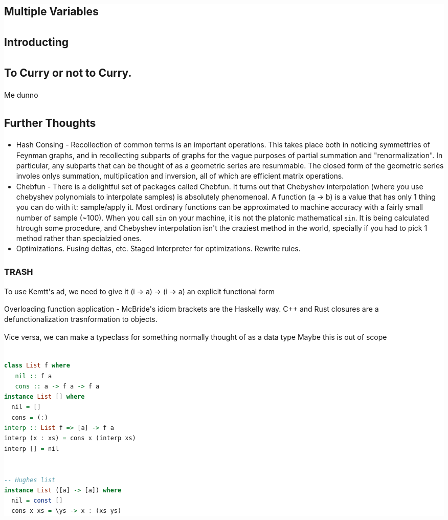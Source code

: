 ## Multiple Variables




## Introducting

## To Curry or not to Curry. 
Me dunno



## Further Thoughts

- Hash Consing - Recollection of common terms is an important operations. This takes place both in noticing symmettries of Feynman graphs, and in recollecting subparts of graphs for the vague purposes of partial summation and "renormalization". In particular, any subparts that can be thought of as a geometric series are resummable. The closed form of the geometric series involes onlys summation, multiplication and inversion, all of which are efficient matrix operations.
- Chebfun - There is a delightful set of packages called Chebfun. It turns out that Chebyshev interpolation (where you use chebyshev polynomials to interpolate samples) is absolutely phenomenoal. A function (a -> b) is a value that has only 1 thing you can do with it: sample/apply it. Most ordinary functions can be approximated to machine accuracy with a fairly small number of sample (~100). When you call `sin` on your machine, it is not the platonic mathematical `sin`. It is being calculated htrough some procedure, and Chebyshev interpolation isn't the craziest method in the world, specially if you had to pick 1 method rather than specialzied ones.
- Optimizations. Fusing deltas, etc. Staged Interpreter for optimizations. Rewrite rules. 

### TRASH

To use Kemtt's ad, we need to give it (i -> a) -> (i -> a) an explicit functional form

Overloading function application - McBride's idiom brackets are the Haskelly way. C++ and Rust closures are a defunctionalization trasnformation to objects.


Vice versa, we can make a typeclass for something normally thought of as a data type
Maybe this is out of scope
```haskell

class List f where
   nil :: f a
   cons :: a -> f a -> f a
instance List [] where
  nil = []
  cons = (:)
interp :: List f => [a] -> f a
interp (x : xs) = cons x (interp xs)
interp [] = nil


-- Hughes list
instance List ([a] -> [a]) where
  nil = const []
  cons x xs = \ys -> x : (xs ys)

```
